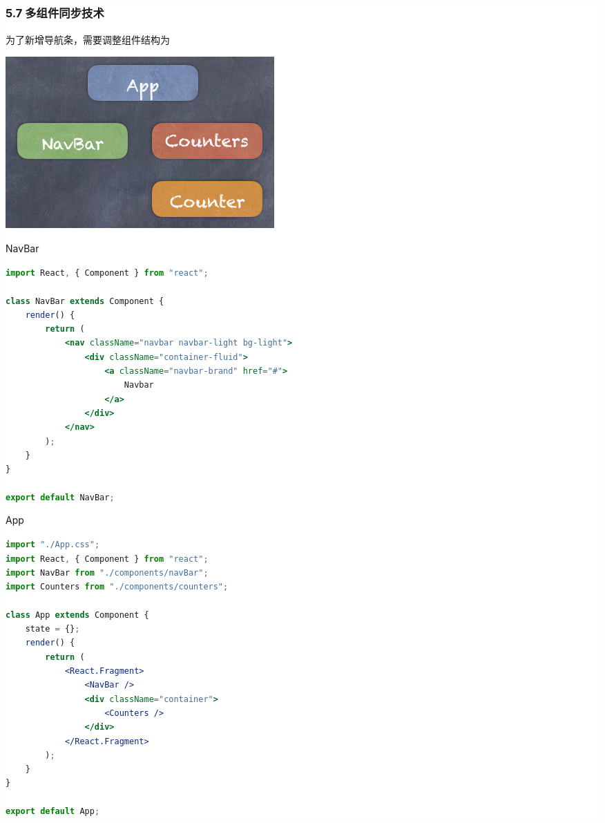 ```jsx
```

### 5.7 多组件同步技术

为了新增导航条，需要调整组件结构为

![image-20210523015421813](images/image-20210523015421813-1659354027651.png)

NavBar

```jsx
import React, { Component } from "react";

class NavBar extends Component {
	render() {
		return (
			<nav className="navbar navbar-light bg-light">
				<div className="container-fluid">
					<a className="navbar-brand" href="#">
						Navbar
					</a>
				</div>
			</nav>
		);
	}
}

export default NavBar;
```

App

```jsx
import "./App.css";
import React, { Component } from "react";
import NavBar from "./components/navBar";
import Counters from "./components/counters";

class App extends Component {
	state = {};
	render() {
		return (
			<React.Fragment>
				<NavBar />
				<div className="container">
					<Counters />
				</div>
			</React.Fragment>
		);
	}
}

export default App;
```